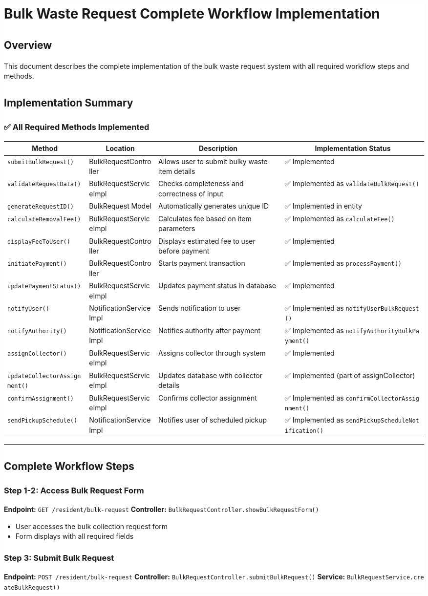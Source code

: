 # Bulk Waste Request Complete Workflow Implementation

## Overview
This document describes the complete implementation of the bulk waste request system with all required workflow steps and methods.

## Implementation Summary

### ✅ All Required Methods Implemented

| Method | Location | Description | Implementation Status |
|--------|----------|-------------|----------------------|
| `submitBulkRequest()` | BulkRequestController | Allows user to submit bulky waste item details | ✅ Implemented |
| `validateRequestData()` | BulkRequestServiceImpl | Checks completeness and correctness of input | ✅ Implemented as `validateBulkRequest()` |
| `generateRequestID()` | BulkRequest Model | Automatically generates unique ID | ✅ Implemented in entity |
| `calculateRemovalFee()` | BulkRequestServiceImpl | Calculates fee based on item parameters | ✅ Implemented as `calculateFee()` |
| `displayFeeToUser()` | BulkRequestController | Displays estimated fee to user before payment | ✅ Implemented |
| `initiatePayment()` | BulkRequestController | Starts payment transaction | ✅ Implemented as `processPayment()` |
| `updatePaymentStatus()` | BulkRequestServiceImpl | Updates payment status in database | ✅ Implemented |
| `notifyUser()` | NotificationServiceImpl | Sends notification to user | ✅ Implemented as `notifyUserBulkRequest()` |
| `notifyAuthority()` | NotificationServiceImpl | Notifies authority after payment | ✅ Implemented as `notifyAuthorityBulkPayment()` |
| `assignCollector()` | BulkRequestServiceImpl | Assigns collector through system | ✅ Implemented |
| `updateCollectorAssignment()` | BulkRequestServiceImpl | Updates database with collector details | ✅ Implemented (part of assignCollector) |
| `confirmAssignment()` | BulkRequestServiceImpl | Confirms collector assignment | ✅ Implemented as `confirmCollectorAssignment()` |
| `sendPickupSchedule()` | NotificationServiceImpl | Notifies user of scheduled pickup | ✅ Implemented as `sendPickupScheduleNotification()` |

---

## Complete Workflow Steps

### Step 1-2: Access Bulk Request Form
**Endpoint:** `GET /resident/bulk-request`
**Controller:** `BulkRequestController.showBulkRequestForm()`
- User accesses the bulk collection request form
- Form displays with all required fields

### Step 3: Submit Bulk Request
**Endpoint:** `POST /resident/bulk-request`
**Controller:** `BulkRequestController.submitBulkRequest()`
**Service:** `BulkRequestService.createBulkRequest()`
